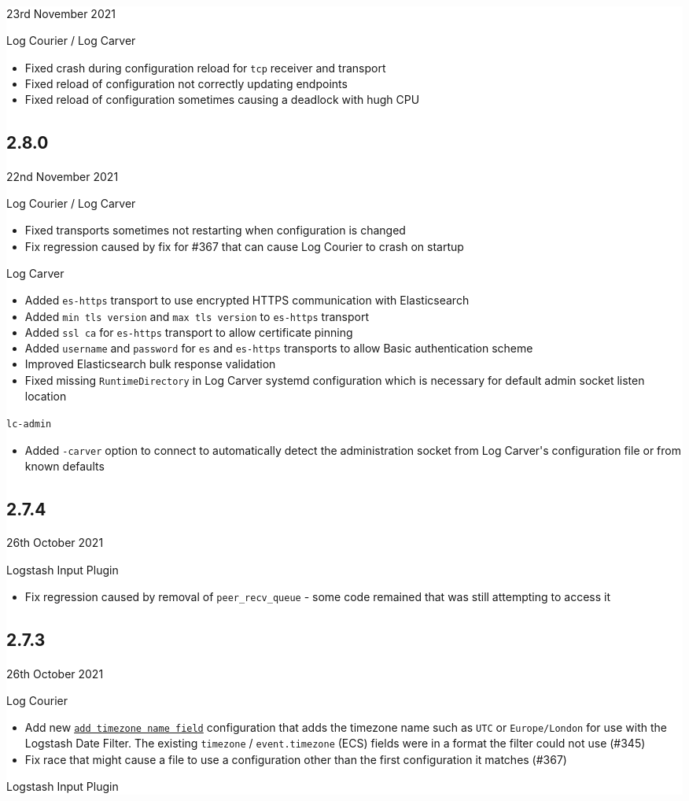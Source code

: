 23rd November 2021

Log Courier / Log Carver

- Fixed crash during configuration reload for `tcp` receiver and transport
- Fixed reload of configuration not correctly updating endpoints
- Fixed reload of configuration sometimes causing a deadlock with hugh CPU

## 2.8.0

22nd November 2021

Log Courier / Log Carver

- Fixed transports sometimes not restarting when configuration is changed
- Fix regression caused by fix for #367 that can cause Log Courier to crash on startup

Log Carver

- Added `es-https` transport to use encrypted HTTPS communication with Elasticsearch
- Added `min tls version` and `max tls version` to `es-https` transport
- Added `ssl ca` for `es-https` transport to allow certificate pinning
- Added `username` and `password` for `es` and `es-https` transports to allow Basic authentication scheme
- Improved Elasticsearch bulk response validation
- Fixed missing `RuntimeDirectory` in Log Carver systemd configuration which is necessary for default admin socket listen location

`lc-admin`

- Added `-carver` option to connect to automatically detect the administration socket from Log Carver's configuration file or from known defaults

## 2.7.4

26th October 2021

Logstash Input Plugin

- Fix regression caused by removal of `peer_recv_queue` - some code remained that was still attempting to access it

## 2.7.3

26th October 2021

Log Courier

- Add new [`add timezone name field`](docs/log-courier/Configuration.md#add-timezone-name-field) configuration that adds the timezone name such as `UTC` or `Europe/London` for use with the Logstash Date Filter. The existing `timezone` / `event.timezone` (ECS) fields were in a format the filter could not use (#345)
- Fix race that might cause a file to use a configuration other than the first configuration it matches (#367)

Logstash Input Plugin
